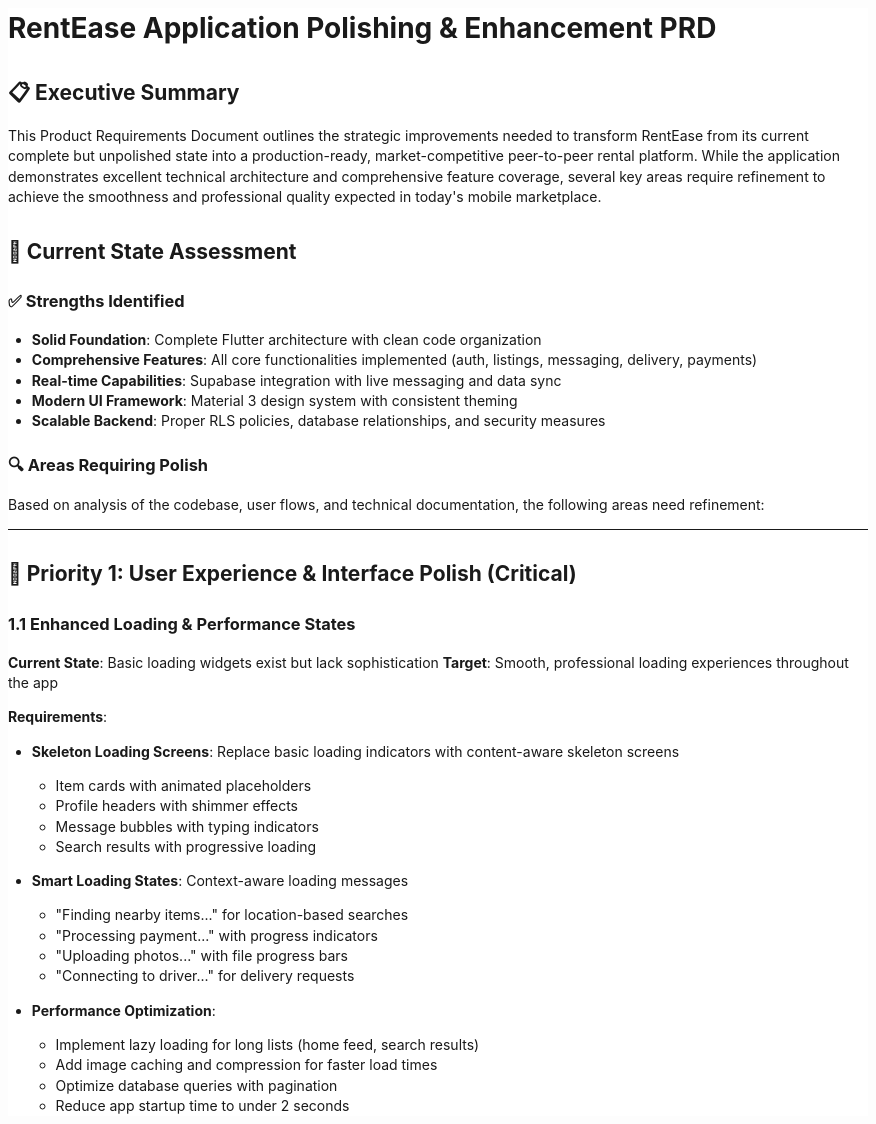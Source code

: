 # RentEase Application Polishing & Enhancement PRD

## 📋 Executive Summary

This Product Requirements Document outlines the strategic improvements needed to transform RentEase from its current complete but unpolished state into a production-ready, market-competitive peer-to-peer rental platform. While the application demonstrates excellent technical architecture and comprehensive feature coverage, several key areas require refinement to achieve the smoothness and professional quality expected in today's mobile marketplace.

## 🎯 Current State Assessment

### ✅ Strengths Identified
- **Solid Foundation**: Complete Flutter architecture with clean code organization
- **Comprehensive Features**: All core functionalities implemented (auth, listings, messaging, delivery, payments)
- **Real-time Capabilities**: Supabase integration with live messaging and data sync
- **Modern UI Framework**: Material 3 design system with consistent theming
- **Scalable Backend**: Proper RLS policies, database relationships, and security measures

### 🔍 Areas Requiring Polish

Based on analysis of the codebase, user flows, and technical documentation, the following areas need refinement:

---

## 🚀 Priority 1: User Experience & Interface Polish (Critical)

### 1.1 Enhanced Loading & Performance States

**Current State**: Basic loading widgets exist but lack sophistication
**Target**: Smooth, professional loading experiences throughout the app

**Requirements**:
- **Skeleton Loading Screens**: Replace basic loading indicators with content-aware skeleton screens
  - Item cards with animated placeholders
  - Profile headers with shimmer effects
  - Message bubbles with typing indicators
  - Search results with progressive loading

- **Smart Loading States**: Context-aware loading messages
  - "Finding nearby items..." for location-based searches
  - "Processing payment..." with progress indicators
  - "Uploading photos..." with file progress bars
  - "Connecting to driver..." for delivery requests

- **Performance Optimization**:
  - Implement lazy loading for long lists (home feed, search results)
  - Add image caching and compression for faster load times
  - Optimize database queries with pagination
  - Reduce app startup time to under 2 seconds

